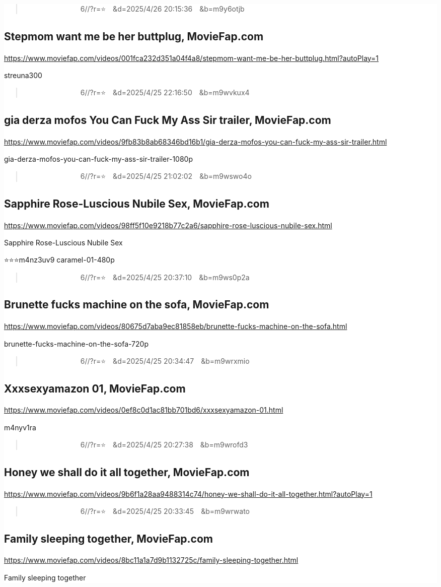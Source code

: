 
>　　　　　　　　6//?r=⭐　&d=2025/4/26 20:15:36　&b=m9y6otjb
## Stepmom want me be her buttplug, MovieFap.com
https://www.moviefap.com/videos/001fca232d351a04f4a8/stepmom-want-me-be-her-buttplug.html?autoPlay=1



streuna300

>　　　　　　　　6//?r=⭐　&d=2025/4/25 22:16:50　&b=m9wvkux4
## gia derza mofos You Can Fuck My Ass Sir trailer, MovieFap.com
https://www.moviefap.com/videos/9fb83b8ab68346bd16b1/gia-derza-mofos-you-can-fuck-my-ass-sir-trailer.html

gia-derza-mofos-you-can-fuck-my-ass-sir-trailer-1080p

>　　　　　　　　6//?r=⭐　&d=2025/4/25 21:02:02　&b=m9wswo4o
## Sapphire Rose-Luscious Nubile Sex, MovieFap.com
https://www.moviefap.com/videos/98ff5f10e9218b77c2a6/sapphire-rose-luscious-nubile-sex.html


Sapphire Rose-Luscious Nubile Sex

⭐⭐⭐m4nz3uv9
caramel-01-480p

>　　　　　　　　6//?r=⭐　&d=2025/4/25 20:37:10　&b=m9ws0p2a
## Brunette fucks machine on the sofa, MovieFap.com
https://www.moviefap.com/videos/80675d7aba9ec81858eb/brunette-fucks-machine-on-the-sofa.html

brunette-fucks-machine-on-the-sofa-720p

>　　　　　　　　6//?r=⭐　&d=2025/4/25 20:34:47　&b=m9wrxmio
## Xxxsexyamazon 01, MovieFap.com
https://www.moviefap.com/videos/0ef8c0d1ac81bb701bd6/xxxsexyamazon-01.html

m4nyv1ra

>　　　　　　　　6//?r=⭐　&d=2025/4/25 20:27:38　&b=m9wrofd3
## Honey we shall do it all together, MovieFap.com
https://www.moviefap.com/videos/9b6f1a28aa9488314c74/honey-we-shall-do-it-all-together.html?autoPlay=1

>　　　　　　　　6//?r=⭐　&d=2025/4/25 20:33:45　&b=m9wrwato
## Family sleeping together, MovieFap.com
https://www.moviefap.com/videos/8bc11a1a7d9b1132725c/family-sleeping-together.html



Family sleeping together
